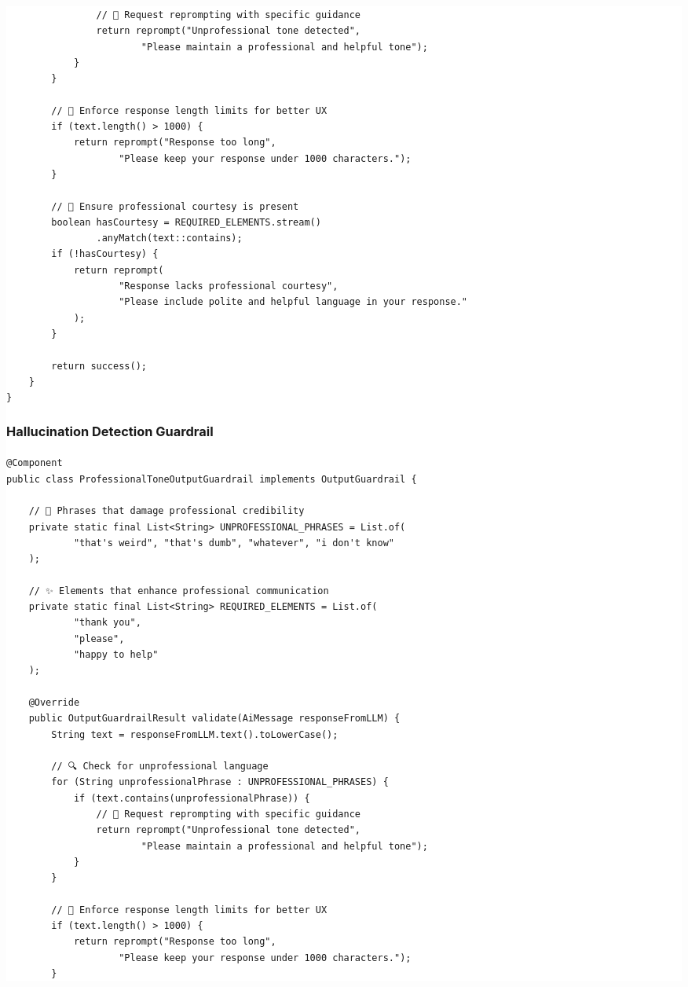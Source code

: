 ```
                // 🔄 Request reprompting with specific guidance
                return reprompt("Unprofessional tone detected",
                        "Please maintain a professional and helpful tone");
            }
        }

        // 📏 Enforce response length limits for better UX
        if (text.length() > 1000) {
            return reprompt("Response too long",
                    "Please keep your response under 1000 characters.");
        }

        // 🎯 Ensure professional courtesy is present
        boolean hasCourtesy = REQUIRED_ELEMENTS.stream()
                .anyMatch(text::contains);
        if (!hasCourtesy) {
            return reprompt(
                    "Response lacks professional courtesy",
                    "Please include polite and helpful language in your response."
            );
        }

        return success();
    }
}
```

### Hallucination Detection Guardrail

```
@Component
public class ProfessionalToneOutputGuardrail implements OutputGuardrail {

    // 🚫 Phrases that damage professional credibility
    private static final List<String> UNPROFESSIONAL_PHRASES = List.of(
            "that's weird", "that's dumb", "whatever", "i don't know"
    );

    // ✨ Elements that enhance professional communication
    private static final List<String> REQUIRED_ELEMENTS = List.of(
            "thank you",
            "please",
            "happy to help"
    );

    @Override
    public OutputGuardrailResult validate(AiMessage responseFromLLM) {
        String text = responseFromLLM.text().toLowerCase();

        // 🔍 Check for unprofessional language
        for (String unprofessionalPhrase : UNPROFESSIONAL_PHRASES) {
            if (text.contains(unprofessionalPhrase)) {
                // 🔄 Request reprompting with specific guidance
                return reprompt("Unprofessional tone detected",
                        "Please maintain a professional and helpful tone");
            }
        }

        // 📏 Enforce response length limits for better UX
        if (text.length() > 1000) {
            return reprompt("Response too long",
                    "Please keep your response under 1000 characters.");
        }
```
